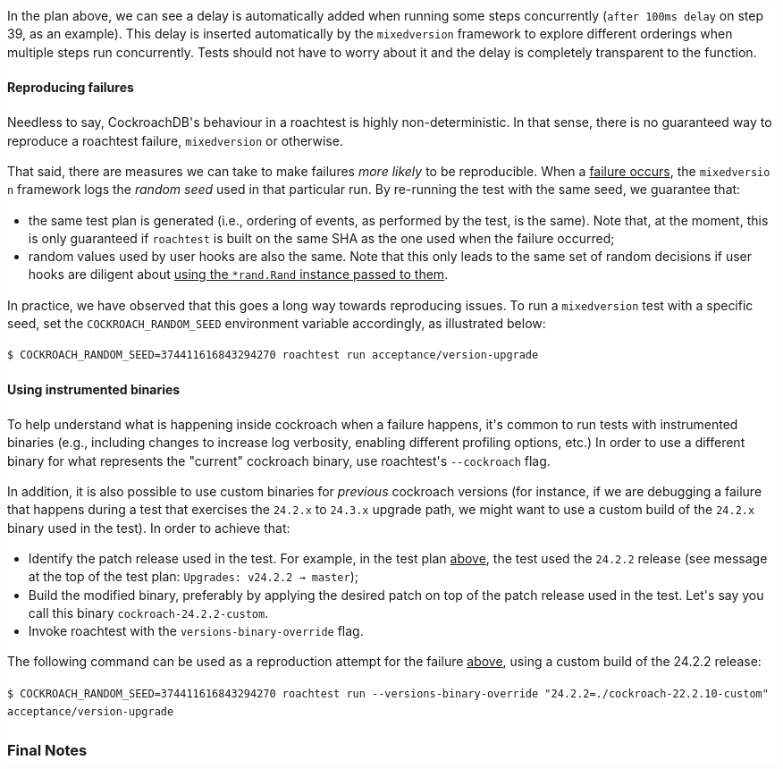 In the plan above, we can see a delay is automatically added when running some steps concurrently (`after 100ms delay` on step 39, as an example). This delay is inserted automatically by the `mixedversion` framework to explore different orderings when multiple steps run concurrently. Tests should not have to worry about it and the delay is completely transparent to the function.

#### Reproducing failures

Needless to say, CockroachDB's behaviour in a roachtest is highly non-deterministic. In that sense, there is no guaranteed way to reproduce a roachtest failure, `mixedversion` or otherwise.

That said, there are measures we can take to make failures _more likely_ to be reproducible. When a [failure occurs](#understanding-the-test-failure), the `mixedversion` framework logs the _random seed_ used in that particular run. By re-running the test with the same seed, we guarantee that:

* the same test plan is generated (i.e., ordering of events, as performed by the test, is the same). Note that, at the moment, this is only guaranteed if `roachtest` is built on the same SHA as the one used when the failure occurred;
* random values used by user hooks are also the same. Note that this only leads to the same set of random decisions if user hooks are diligent about [using the `*rand.Rand` instance passed to them](#embrace-randomness).

In practice, we have observed that this goes a long way towards reproducing issues. To run a `mixedversion` test with a specific seed, set the `COCKROACH_RANDOM_SEED` environment variable accordingly, as illustrated below:

``` shell
$ COCKROACH_RANDOM_SEED=374411616843294270 roachtest run acceptance/version-upgrade
```

#### Using instrumented binaries

To help understand what is happening inside cockroach when a failure happens, it's common to run tests with instrumented binaries (e.g., including changes to increase log verbosity, enabling different profiling options, etc.) In order to use a different binary for what represents the "current" cockroach binary, use roachtest's `--cockroach` flag.

In addition, it is also possible to use custom binaries for _previous_ cockroach versions (for instance, if we are debugging a failure that happens during a test that exercises the `24.2.x` to `24.3.x` upgrade path, we might want to use a custom build of the `24.2.x` binary used in the test). In order to achieve that:

* Identify the patch release used in the test. For example, in the test plan [above](#understanding-the-test-failure), the test used the `24.2.2` release (see message at the top of the test plan: `Upgrades: v24.2.2 → master`);
* Build the modified binary, preferably by applying the desired patch on top of the patch release used in the test. Let's say you call this binary `cockroach-24.2.2-custom`.
* Invoke roachtest with the `versions-binary-override` flag.

The following command can be used as a reproduction attempt for the failure [above](#understanding-the-test-failure), using a custom build of the 24.2.2 release:

``` shell
$ COCKROACH_RANDOM_SEED=374411616843294270 roachtest run --versions-binary-override "24.2.2=./cockroach-22.2.10-custom" acceptance/version-upgrade
```

### Final Notes
